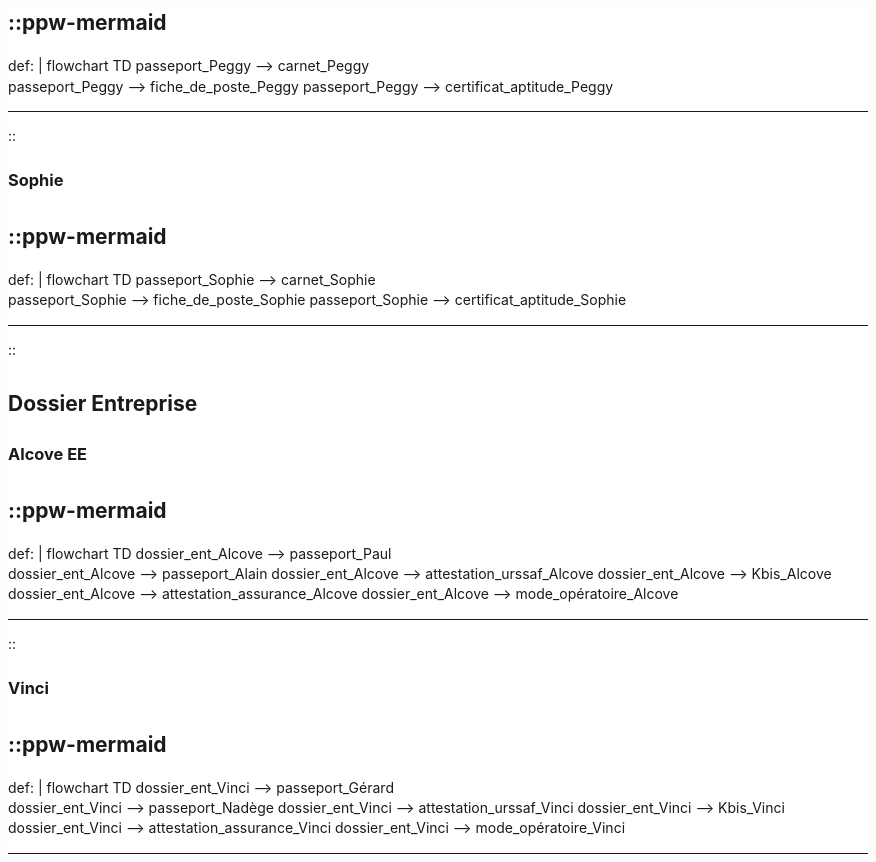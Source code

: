 ::ppw-mermaid
---
def: |
    flowchart TD
    passeport_Peggy --> carnet_Peggy  
    passeport_Peggy --> fiche_de_poste_Peggy
    passeport_Peggy --> certificat_aptitude_Peggy

---
::

### Sophie

::ppw-mermaid
---
def: |
    flowchart TD
    passeport_Sophie --> carnet_Sophie  
    passeport_Sophie --> fiche_de_poste_Sophie
    passeport_Sophie --> certificat_aptitude_Sophie

---
::

## Dossier Entreprise 

### Alcove EE

::ppw-mermaid
---
def: |
    flowchart TD
    dossier_ent_Alcove --> passeport_Paul  
    dossier_ent_Alcove --> passeport_Alain
    dossier_ent_Alcove --> attestation_urssaf_Alcove
    dossier_ent_Alcove --> Kbis_Alcove
    dossier_ent_Alcove --> attestation_assurance_Alcove
    dossier_ent_Alcove --> mode_opératoire_Alcove   

---
::

### Vinci

::ppw-mermaid
---
def: |
    flowchart TD
    dossier_ent_Vinci --> passeport_Gérard  
    dossier_ent_Vinci --> passeport_Nadège
    dossier_ent_Vinci --> attestation_urssaf_Vinci
    dossier_ent_Vinci --> Kbis_Vinci
    dossier_ent_Vinci --> attestation_assurance_Vinci
    dossier_ent_Vinci --> mode_opératoire_Vinci   

---